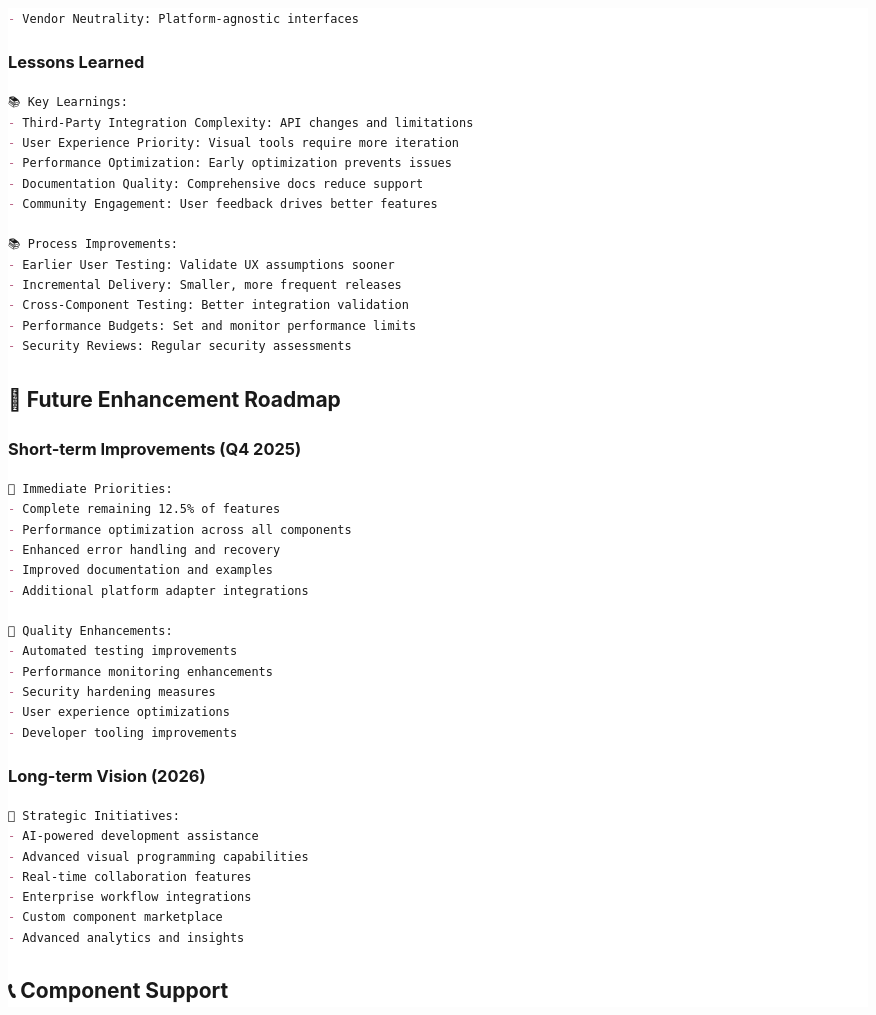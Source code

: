 ```markdown
- Vendor Neutrality: Platform-agnostic interfaces
```

### **Lessons Learned**
```markdown
📚 Key Learnings:
- Third-Party Integration Complexity: API changes and limitations
- User Experience Priority: Visual tools require more iteration
- Performance Optimization: Early optimization prevents issues
- Documentation Quality: Comprehensive docs reduce support
- Community Engagement: User feedback drives better features

📚 Process Improvements:
- Earlier User Testing: Validate UX assumptions sooner
- Incremental Delivery: Smaller, more frequent releases
- Cross-Component Testing: Better integration validation
- Performance Budgets: Set and monitor performance limits
- Security Reviews: Regular security assessments
```

## 🚀 **Future Enhancement Roadmap**

### **Short-term Improvements (Q4 2025)**
```markdown
🎯 Immediate Priorities:
- Complete remaining 12.5% of features
- Performance optimization across all components
- Enhanced error handling and recovery
- Improved documentation and examples
- Additional platform adapter integrations

🎯 Quality Enhancements:
- Automated testing improvements
- Performance monitoring enhancements
- Security hardening measures
- User experience optimizations
- Developer tooling improvements
```

### **Long-term Vision (2026)**
```markdown
🌟 Strategic Initiatives:
- AI-powered development assistance
- Advanced visual programming capabilities
- Real-time collaboration features
- Enterprise workflow integrations
- Custom component marketplace
- Advanced analytics and insights
```

## 📞 **Component Support**
